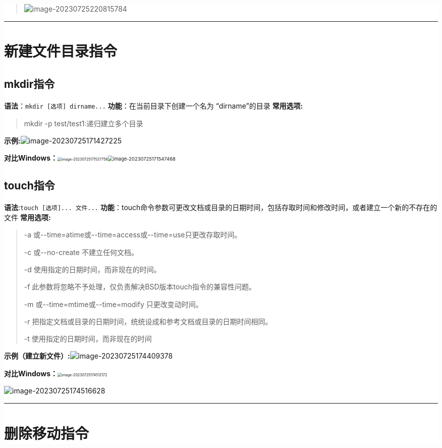 >   ![image-20230725220815784](https://sy--study-picture-for-typora.oss-cn-hangzhou.aliyuncs.com/oss-cn-hangzhouimage-20230725220815784.png)

---

# 新建文件目录指令

## mkdir指令

**语法**：`mkdir [选项] dirname...` 
**功能**：在当前目录下创建一个名为 “dirname”的目录
**常用选项:**

>   mkdir -p test/test1:递归建立多个目录

**示例:**![image-20230725171427225](https://sy--study-picture-for-typora.oss-cn-hangzhou.aliyuncs.com/oss-cn-hangzhouimage-20230725171427225.png)

**对比Windows：**<img src="https://sy--study-picture-for-typora.oss-cn-hangzhou.aliyuncs.com/oss-cn-hangzhouimage-20230725171537758.png" alt="image-20230725171537758" style="zoom:50%;" /><img src="https://sy--study-picture-for-typora.oss-cn-hangzhou.aliyuncs.com/oss-cn-hangzhouimage-20230725171547468.png" alt="image-20230725171547468" style="zoom:67%;" />

## touch指令

**语法**:`touch [选项]... 文件...` 
**功能**：touch命令参数可更改文档或目录的日期时间，包括存取时间和修改时间，或者建立一个新的不存在的文件
**常用选项:**

>-a  或--time=atime或--time=access或--time=use只更改存取时间。
>
>-c  或--no-create 不建立任何文档。
>
>-d 使用指定的日期时间，而非现在的时间。
>
>-f 此参数将忽略不予处理，仅负责解决BSD版本touch指令的兼容性问题。
>
>-m  或--time=mtime或--time=modify 只更改变动时间。
>
>-r 把指定文档或目录的日期时间，统统设成和参考文档或目录的日期时间相同。
>
>-t 使用指定的日期时间，而非现在的时间

**示例（建立新文件）:**![image-20230725174409378](https://sy--study-picture-for-typora.oss-cn-hangzhou.aliyuncs.com/oss-cn-hangzhouimage-20230725174409378.png)

**对比Windows：**<img src="https://sy--study-picture-for-typora.oss-cn-hangzhou.aliyuncs.com/oss-cn-hangzhouimage-20230725174512172.png" alt="image-20230725174512172" style="zoom:50%;" />

![image-20230725174516628](https://sy--study-picture-for-typora.oss-cn-hangzhou.aliyuncs.com/oss-cn-hangzhouimage-20230725174516628.png)

---

# 删除移动指令

